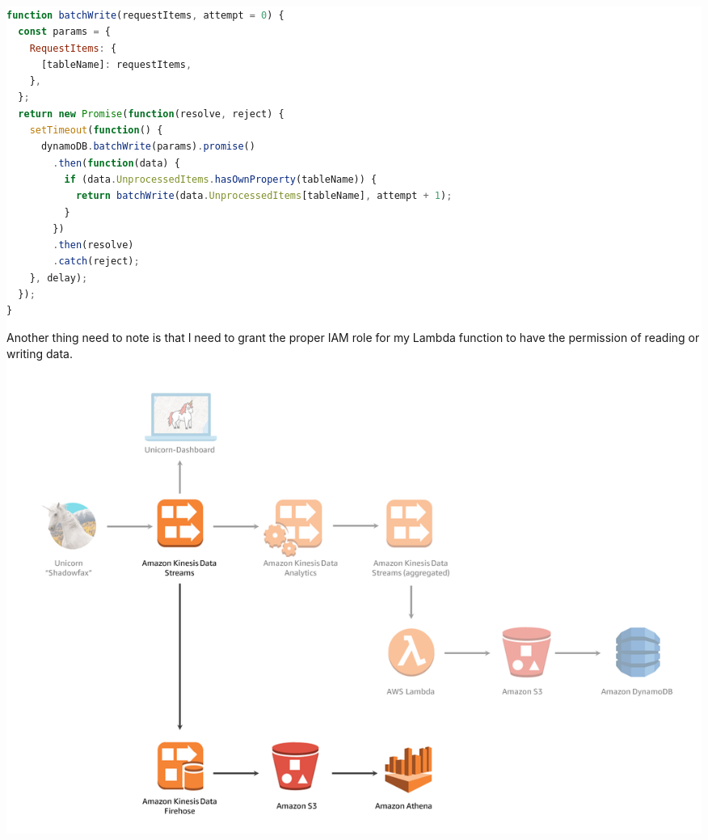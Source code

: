 ```javascript
function batchWrite(requestItems, attempt = 0) {
  const params = {
    RequestItems: {
      [tableName]: requestItems,
    },
  };
  return new Promise(function(resolve, reject) {
    setTimeout(function() {
      dynamoDB.batchWrite(params).promise()
        .then(function(data) {
          if (data.UnprocessedItems.hasOwnProperty(tableName)) {
            return batchWrite(data.UnprocessedItems[tableName], attempt + 1);
          }
        })
        .then(resolve)
        .catch(reject);
    }, delay);
  });
}
```

Another thing need to note is that I need to grant the proper IAM role for my Lambda function to have the permission of reading or writing data.

![Serverless_real_time_data_processing_app_m4](images/Serverless_real_time_data_processing_app_m4.png)
